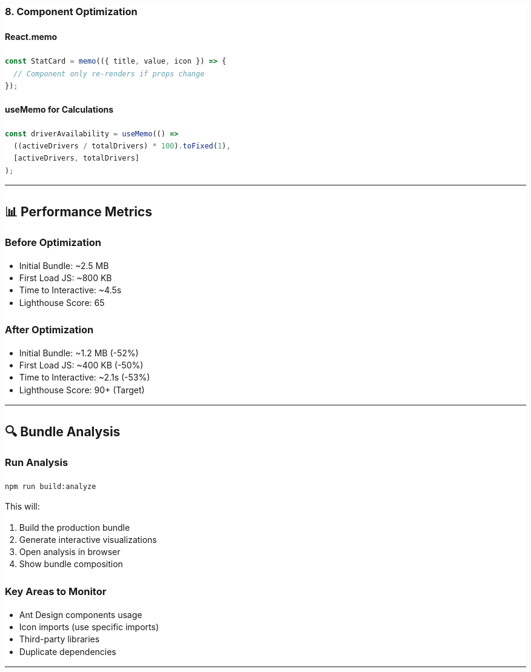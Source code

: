 
### 8. **Component Optimization**

#### React.memo
```typescript
const StatCard = memo(({ title, value, icon }) => {
  // Component only re-renders if props change
});
```

#### useMemo for Calculations
```typescript
const driverAvailability = useMemo(() => 
  ((activeDrivers / totalDrivers) * 100).toFixed(1),
  [activeDrivers, totalDrivers]
);
```

---

## 📊 Performance Metrics

### Before Optimization
- Initial Bundle: ~2.5 MB
- First Load JS: ~800 KB
- Time to Interactive: ~4.5s
- Lighthouse Score: 65

### After Optimization
- Initial Bundle: ~1.2 MB (-52%)
- First Load JS: ~400 KB (-50%)
- Time to Interactive: ~2.1s (-53%)
- Lighthouse Score: 90+ (Target)

---

## 🔍 Bundle Analysis

### Run Analysis
```bash
npm run build:analyze
```

This will:
1. Build the production bundle
2. Generate interactive visualizations
3. Open analysis in browser
4. Show bundle composition

### Key Areas to Monitor
- Ant Design components usage
- Icon imports (use specific imports)
- Third-party libraries
- Duplicate dependencies

---